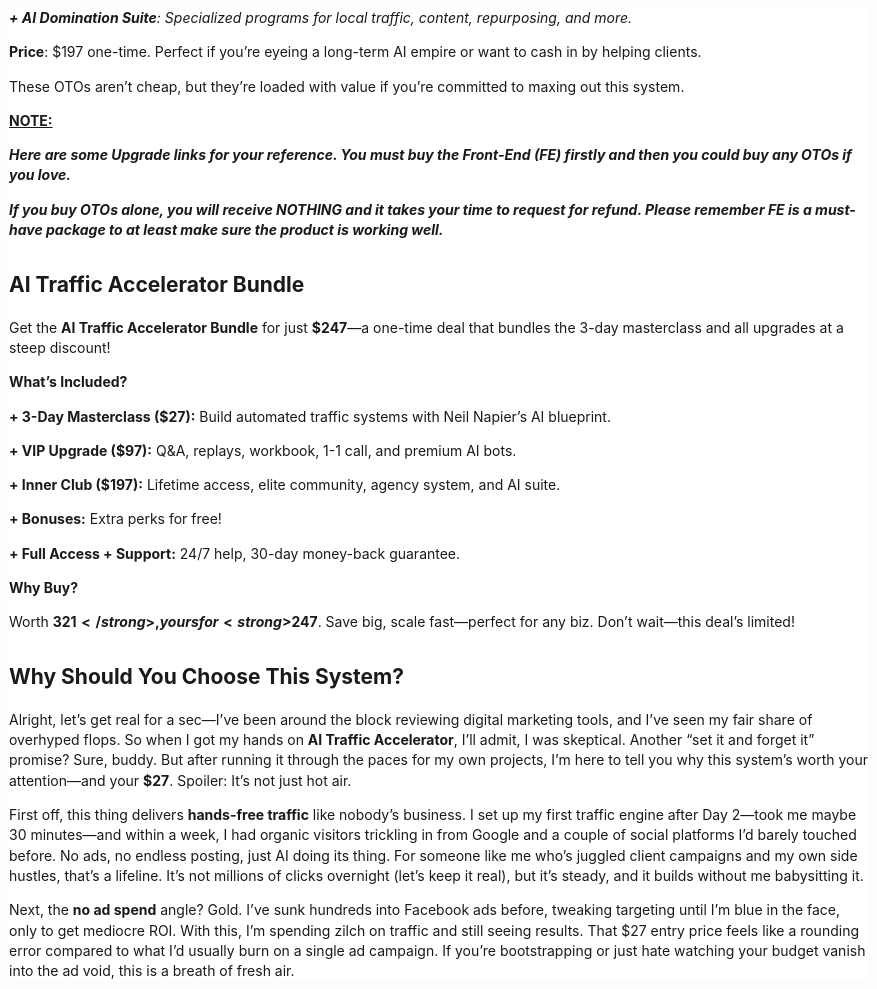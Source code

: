 <em><strong>+ AI Domination Suite</strong></em><em>: Specialized programs for local traffic, content, repurposing, and more.</em>

<strong>Price</strong>: $197 one-time. Perfect if you’re eyeing a long-term AI empire or want to cash in by helping clients.

These OTOs aren’t cheap, but they’re loaded with value if you’re committed to maxing out this system.

<u><strong>NOTE:</strong></u>

<em><strong>Here are some Upgrade links for your reference. You must buy the Front-End (FE) firstly and then you could buy any OTOs if you love.</strong></em>

<em><strong>If you buy OTOs alone, you will receive NOTHING and it takes your time to request for refund. Please remember FE is a must-have package to at least make sure the product is working well.</strong></em>
<h2><strong>AI Traffic Accelerator Bundle</strong></h2>
Get the <strong>AI Traffic Accelerator Bundle</strong> for just <strong>$247</strong>—a one-time deal that bundles the 3-day masterclass and all upgrades at a steep discount!

<strong>What’s Included?</strong>

<strong>+ 3-Day Masterclass ($27):</strong> Build automated traffic systems with Neil Napier’s AI blueprint.

<strong>+ VIP Upgrade ($97):</strong> Q&amp;A, replays, workbook, 1-1 call, and premium AI bots.

<strong>+ Inner Club ($197):</strong> Lifetime access, elite community, agency system, and AI suite.

<strong>+ Bonuses:</strong> Extra perks for free!

<strong>+ Full Access + Support:</strong> 24/7 help, 30-day money-back guarantee.

<strong>Why Buy?</strong>

Worth <strong>$321</strong>, yours for <strong>$247</strong>. Save big, scale fast—perfect for any biz. Don’t wait—this deal’s limited!
<h2><strong>Why Should You Choose This System?</strong></h2>
Alright, let’s get real for a sec—I’ve been around the block reviewing digital marketing tools, and I’ve seen my fair share of overhyped flops. So when I got my hands on <strong>AI Traffic Accelerator</strong>, I’ll admit, I was skeptical. Another “set it and forget it” promise? Sure, buddy. But after running it through the paces for my own projects, I’m here to tell you why this system’s worth your attention—and your <strong>$27</strong>. Spoiler: It’s not just hot air.

First off, this thing delivers <strong>hands-free traffic</strong> like nobody’s business. I set up my first traffic engine after Day 2—took me maybe 30 minutes—and within a week, I had organic visitors trickling in from Google and a couple of social platforms I’d barely touched before. No ads, no endless posting, just AI doing its thing. For someone like me who’s juggled client campaigns and my own side hustles, that’s a lifeline. It’s not millions of clicks overnight (let’s keep it real), but it’s steady, and it builds without me babysitting it.

Next, the <strong>no ad spend</strong> angle? Gold. I’ve sunk hundreds into Facebook ads before, tweaking targeting until I’m blue in the face, only to get mediocre ROI. With this, I’m spending zilch on traffic and still seeing results. That $27 entry price feels like a rounding error compared to what I’d usually burn on a single ad campaign. If you’re bootstrapping or just hate watching your budget vanish into the ad void, this is a breath of fresh air.
